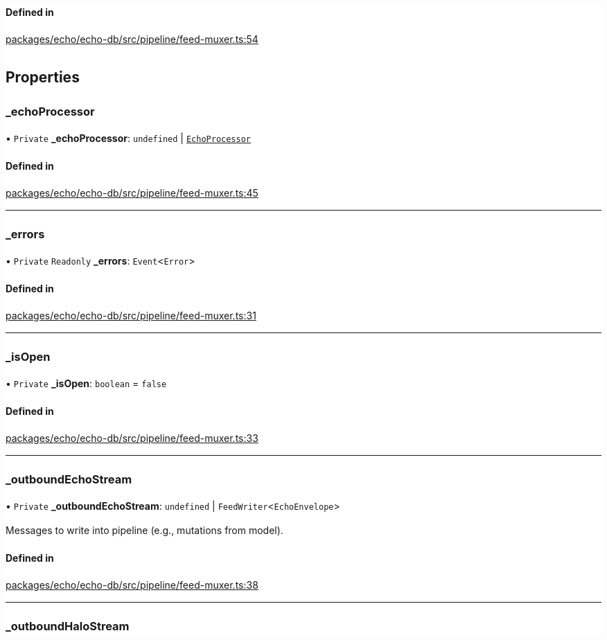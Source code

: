 #### Defined in

[packages/echo/echo-db/src/pipeline/feed-muxer.ts:54](https://github.com/dxos/dxos/blob/6b1348fed/packages/echo/echo-db/src/pipeline/feed-muxer.ts#L54)

## Properties

### \_echoProcessor

• `Private` **\_echoProcessor**: `undefined` \| [`EchoProcessor`](../modules.md#echoprocessor)

#### Defined in

[packages/echo/echo-db/src/pipeline/feed-muxer.ts:45](https://github.com/dxos/dxos/blob/6b1348fed/packages/echo/echo-db/src/pipeline/feed-muxer.ts#L45)

___

### \_errors

• `Private` `Readonly` **\_errors**: `Event`<`Error`\>

#### Defined in

[packages/echo/echo-db/src/pipeline/feed-muxer.ts:31](https://github.com/dxos/dxos/blob/6b1348fed/packages/echo/echo-db/src/pipeline/feed-muxer.ts#L31)

___

### \_isOpen

• `Private` **\_isOpen**: `boolean` = `false`

#### Defined in

[packages/echo/echo-db/src/pipeline/feed-muxer.ts:33](https://github.com/dxos/dxos/blob/6b1348fed/packages/echo/echo-db/src/pipeline/feed-muxer.ts#L33)

___

### \_outboundEchoStream

• `Private` **\_outboundEchoStream**: `undefined` \| `FeedWriter`<`EchoEnvelope`\>

Messages to write into pipeline (e.g., mutations from model).

#### Defined in

[packages/echo/echo-db/src/pipeline/feed-muxer.ts:38](https://github.com/dxos/dxos/blob/6b1348fed/packages/echo/echo-db/src/pipeline/feed-muxer.ts#L38)

___

### \_outboundHaloStream
